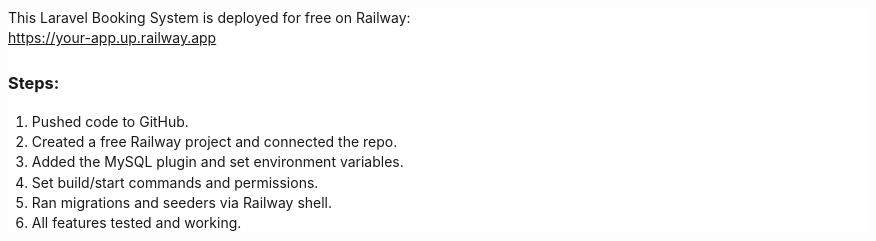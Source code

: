 This Laravel Booking System is deployed for free on Railway:  
https://your-app.up.railway.app

### Steps:
1. Pushed code to GitHub.
2. Created a free Railway project and connected the repo.
3. Added the MySQL plugin and set environment variables.
4. Set build/start commands and permissions.
5. Ran migrations and seeders via Railway shell.
6. All features tested and working.

